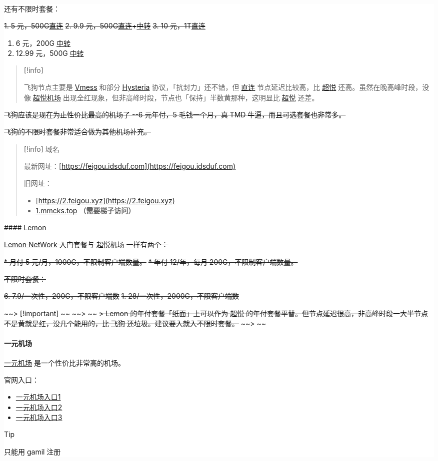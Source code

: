 还有不限时套餐：

~~1. 5 元，500G[直连](#直连)~~
~~2. 9.9 元，500G[直连](#直连)+[中转](#中转)~~
~~3. 10 元，1T[直连](#直连)~~

1. 6 元，200G [中转](#中转)
2. 12.99 元，500G [中转](#中转)

> [!info] 
> 
> 飞狗节点主要是 [Vmess](#Vmess) 和部分 [Hysteria](#Hysteria) 协议，「抗封力」还不错，但 [直连](#直连) 节点延迟比较高，比 [超悦](#超悦机场) 还高。虽然在晚高峰时段，没像 [超悦机场](#超悦机场) 出现全红现象，但非高峰时段，节点也「保持」半数黄那种，这明显比 [超悦](#超悦机场) 还差。

~~飞狗应该是现在为止性价比最高的机场了 --6 元年付，5 毛钱一个月，真 TMD 牛逼，而且可选套餐也非常多。~~

~~飞狗的不限时套餐非常适合做为其他机场补充。~~

> [!info] 域名
>
> 最新网址：[https://feigou.idsduf.com](https://feigou.idsduf.com)
>  
>  旧网址：
>  
> * [https://2.feigou.xyz](https://2.feigou.xyz)
> * [1.mmcks.top](https://1.mmcks.top) **（需要梯子访问）**

~~#### Lemon~~

~~[Lemon NetWork](https://hi.lmnw1.top) 入门套餐与 [超悦机场](#超悦机场) 一样有两个：~~

~~* 月付 5 元/月，1000G，不限制客户端数量。~~
~~* 年付 12/年，每月 200G，不限制客户端数量。~~

~~不限时套餐：~~

~~6. 7.9/一次性，200G，不限客户端数~~
~~1. 28/一次性，2000G，不限客户端数~~

~~> [!important] ~~
~~> ~~
~~> Lemon 的年付套餐「纸面」上可以作为 [超悦](#超悦机场) 的年付套餐平替。但节点延迟很高，非高峰时段一大半节点不是黄就是红，没几个能用的，比 [飞狗](#飞狗) 还垃圾。建议要入就入不限时套餐。~~
~~> ~~

#### 一元机场

[一元机场](https://一元机场.club) 是一个性价比非常高的机场。

官网入口：

* [一元机场入口1](https://一元机场.club)
* [一元机场入口2](https://一元机场.xyz)
* [一元机场入口3](https://一元机场.art)

> [!tip] 
> 
> 只能用 gamil 注册
